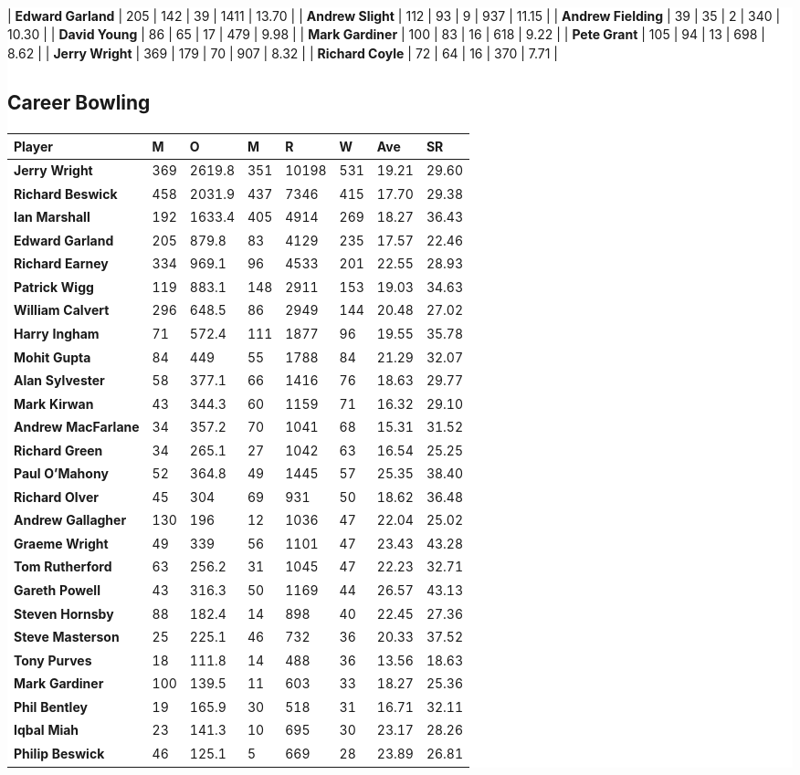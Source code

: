 | **Edward Garland** | 205 | 142 | 39 | 1411 | 13.70 |
| **Andrew Slight** | 112 | 93 | 9 | 937 | 11.15 |
| **Andrew Fielding** | 39 | 35 | 2 | 340 | 10.30 |
| **David Young** | 86 | 65 | 17 | 479 | 9.98 |
| **Mark Gardiner** | 100 | 83 | 16 | 618 | 9.22 |
| **Pete Grant** | 105 | 94 | 13 | 698 | 8.62 |
| **Jerry Wright** | 369 | 179 | 70 | 907 | 8.32 |
| **Richard Coyle** | 72 | 64 | 16 | 370 | 7.71 |


## Career Bowling

| Player | M | O | M | R | W | Ave | SR |
|:---|:---|:---|:---|:---|:---|:---|:---|
| **Jerry Wright** | 369 | 2619.8 | 351 | 10198 | 531 | 19.21 | 29.60 |
| **Richard Beswick** | 458 | 2031.9 | 437 | 7346 | 415 | 17.70 | 29.38 |
| **Ian Marshall** | 192 | 1633.4 | 405 | 4914 | 269 | 18.27 | 36.43 |
| **Edward Garland** | 205 | 879.8 | 83 | 4129 | 235 | 17.57 | 22.46 |
| **Richard Earney** | 334 | 969.1 | 96 | 4533 | 201 | 22.55 | 28.93 |
| **Patrick Wigg** | 119 | 883.1 | 148 | 2911 | 153 | 19.03 | 34.63 |
| **William Calvert** | 296 | 648.5 | 86 | 2949 | 144 | 20.48 | 27.02 |
| **Harry Ingham** | 71 | 572.4 | 111 | 1877 | 96 | 19.55 | 35.78 |
| **Mohit Gupta** | 84 | 449 | 55 | 1788 | 84 | 21.29 | 32.07 |
| **Alan Sylvester** | 58 | 377.1 | 66 | 1416 | 76 | 18.63 | 29.77 |
| **Mark Kirwan** | 43 | 344.3 | 60 | 1159 | 71 | 16.32 | 29.10 |
| **Andrew MacFarlane** | 34 | 357.2 | 70 | 1041 | 68 | 15.31 | 31.52 |
| **Richard Green** | 34 | 265.1 | 27 | 1042 | 63 | 16.54 | 25.25 |
| **Paul O’Mahony** | 52 | 364.8 | 49 | 1445 | 57 | 25.35 | 38.40 |
| **Richard Olver** | 45 | 304 | 69 | 931 | 50 | 18.62 | 36.48 |
| **Andrew Gallagher** | 130 | 196 | 12 | 1036 | 47 | 22.04 | 25.02 |
| **Graeme Wright** | 49 | 339 | 56 | 1101 | 47 | 23.43 | 43.28 |
| **Tom Rutherford** | 63 | 256.2 | 31 | 1045 | 47 | 22.23 | 32.71 |
| **Gareth Powell** | 43 | 316.3 | 50 | 1169 | 44 | 26.57 | 43.13 |
| **Steven Hornsby** | 88 | 182.4 | 14 | 898 | 40 | 22.45 | 27.36 |
| **Steve Masterson** | 25 | 225.1 | 46 | 732 | 36 | 20.33 | 37.52 |
| **Tony Purves** | 18 | 111.8 | 14 | 488 | 36 | 13.56 | 18.63 |
| **Mark Gardiner** | 100 | 139.5 | 11 | 603 | 33 | 18.27 | 25.36 |
| **Phil Bentley** | 19 | 165.9 | 30 | 518 | 31 | 16.71 | 32.11 |
| **Iqbal Miah** | 23 | 141.3 | 10 | 695 | 30 | 23.17 | 28.26 |
| **Philip Beswick** | 46 | 125.1 | 5 | 669 | 28 | 23.89 | 26.81 |